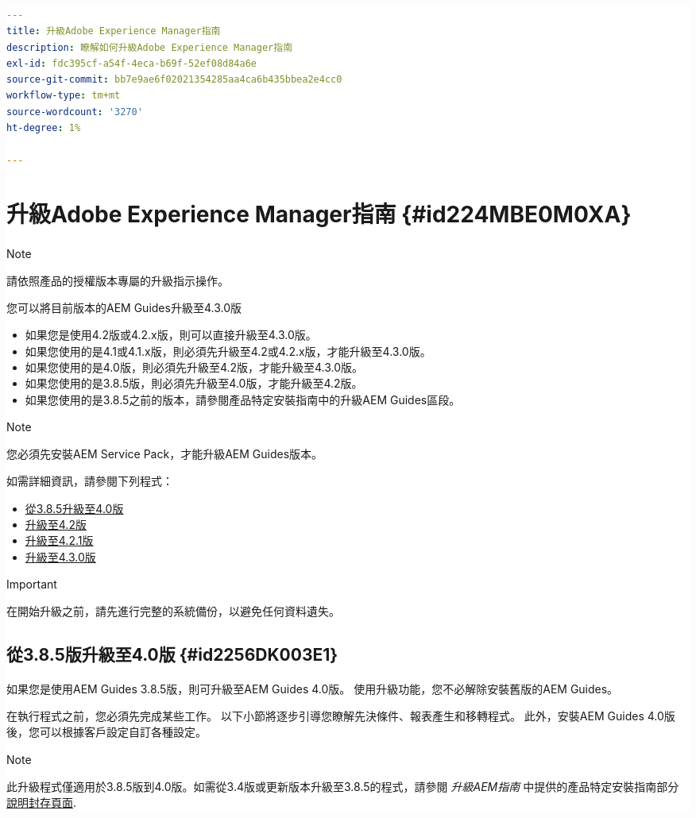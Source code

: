 ```yaml
---
title: 升級Adobe Experience Manager指南
description: 瞭解如何升級Adobe Experience Manager指南
exl-id: fdc395cf-a54f-4eca-b69f-52ef08d84a6e
source-git-commit: bb7e9ae6f02021354285aa4ca6b435bbea2e4cc0
workflow-type: tm+mt
source-wordcount: '3270'
ht-degree: 1%

---
```


# 升級Adobe Experience Manager指南 {#id224MBE0M0XA}

>[!NOTE]
>
> 請依照產品的授權版本專屬的升級指示操作。

您可以將目前版本的AEM Guides升級至4.3.0版

- 如果您是使用4.2版或4.2.x版，則可以直接升級至4.3.0版。
- 如果您使用的是4.1或4.1.x版，則必須先升級至4.2或4.2.x版，才能升級至4.3.0版。
- 如果您使用的是4.0版，則必須先升級至4.2版，才能升級至4.3.0版。
- 如果您使用的是3.8.5版，則必須先升級至4.0版，才能升級至4.2版。
- 如果您使用的是3.8.5之前的版本，請參閱產品特定安裝指南中的升級AEM Guides區段。


>[!NOTE]
>
> 您必須先安裝AEM Service Pack，才能升級AEM Guides版本。

如需詳細資訊，請參閱下列程式：

- [從3.8.5升級至4.0版](#id2256DK003E1)
- [升級至4.2版](#id22A3F500SXA)
- [升級至4.2.1版](#upgrade-version-4-2-1)
- [升級至4.3.0版](#upgrade-version-4-3)


>[!IMPORTANT]
>
> 在開始升級之前，請先進行完整的系統備份，以避免任何資料遺失。

## 從3.8.5版升級至4.0版 {#id2256DK003E1}

如果您是使用AEM Guides 3.8.5版，則可升級至AEM Guides 4.0版。 使用升級功能，您不必解除安裝舊版的AEM Guides。

在執行程式之前，您必須先完成某些工作。 以下小節將逐步引導您瞭解先決條件、報表產生和移轉程式。 此外，安裝AEM Guides 4.0版後，您可以根據客戶設定自訂各種設定。

>[!NOTE]
>
> 此升級程式僅適用於3.8.5版到4.0版。如需從3.4版或更新版本升級至3.8.5的程式，請參閱 *升級AEM指南* 中提供的產品特定安裝指南部分 [說明封存頁面](https://helpx.adobe.com/xml-documentation-for-experience-manager/archive.html).
